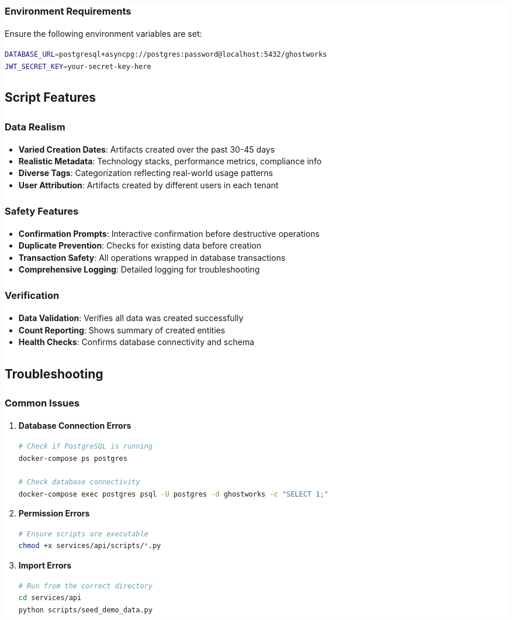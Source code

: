 ### Environment Requirements

Ensure the following environment variables are set:

```bash
DATABASE_URL=postgresql+asyncpg://postgres:password@localhost:5432/ghostworks
JWT_SECRET_KEY=your-secret-key-here
```

## Script Features

### Data Realism
- **Varied Creation Dates**: Artifacts created over the past 30-45 days
- **Realistic Metadata**: Technology stacks, performance metrics, compliance info
- **Diverse Tags**: Categorization reflecting real-world usage patterns
- **User Attribution**: Artifacts created by different users in each tenant

### Safety Features
- **Confirmation Prompts**: Interactive confirmation before destructive operations
- **Duplicate Prevention**: Checks for existing data before creation
- **Transaction Safety**: All operations wrapped in database transactions
- **Comprehensive Logging**: Detailed logging for troubleshooting

### Verification
- **Data Validation**: Verifies all data was created successfully
- **Count Reporting**: Shows summary of created entities
- **Health Checks**: Confirms database connectivity and schema

## Troubleshooting

### Common Issues

1. **Database Connection Errors**
   ```bash
   # Check if PostgreSQL is running
   docker-compose ps postgres
   
   # Check database connectivity
   docker-compose exec postgres psql -U postgres -d ghostworks -c "SELECT 1;"
   ```

2. **Permission Errors**
   ```bash
   # Ensure scripts are executable
   chmod +x services/api/scripts/*.py
   ```

3. **Import Errors**
   ```bash
   # Run from the correct directory
   cd services/api
   python scripts/seed_demo_data.py
   ```
